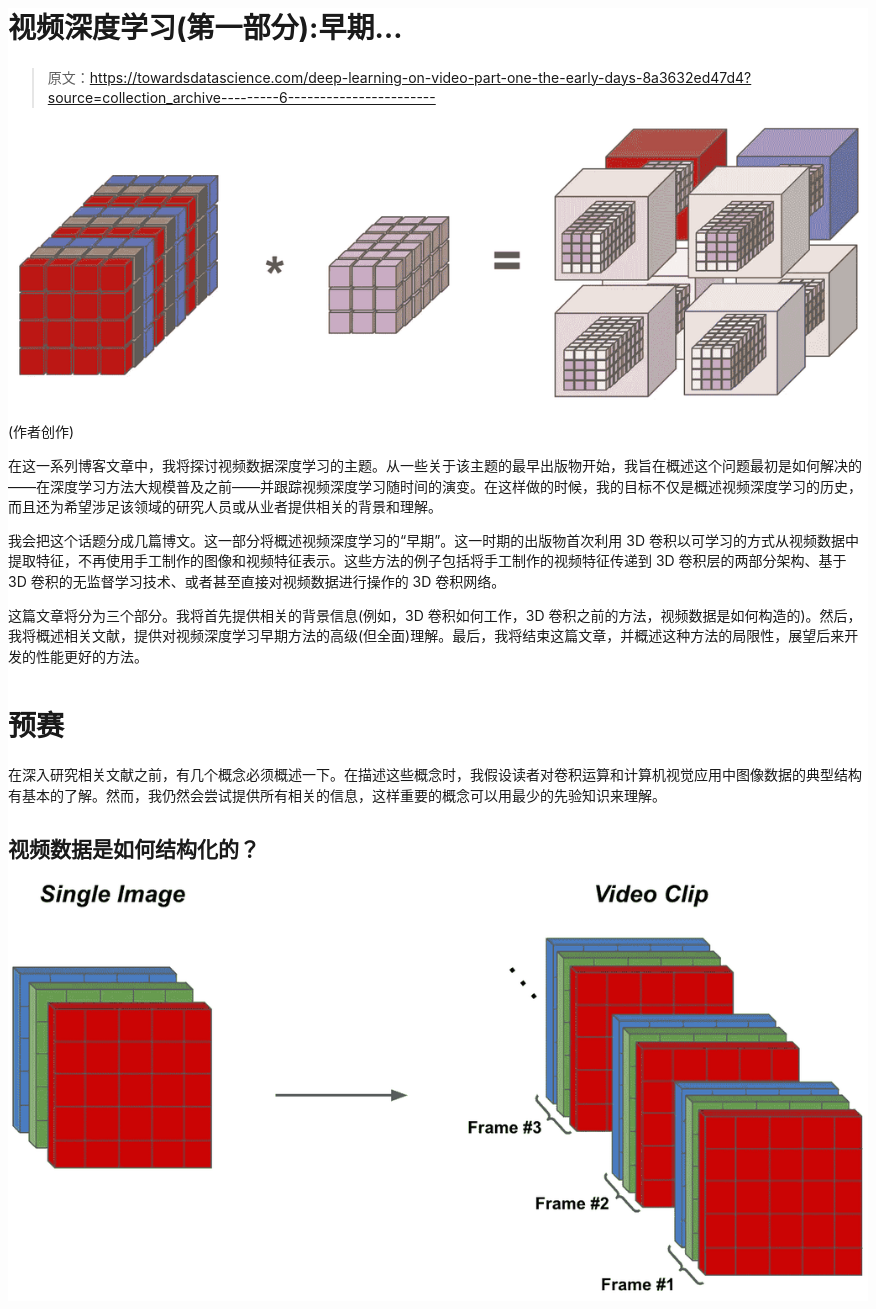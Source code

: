 # 视频深度学习(第一部分):早期…

> 原文：<https://towardsdatascience.com/deep-learning-on-video-part-one-the-early-days-8a3632ed47d4?source=collection_archive---------6----------------------->

![](img/b8b9516976dbf43e64c8cc099b8c3b26.png)

(作者创作)

在这一系列博客文章中，我将探讨视频数据深度学习的主题。从一些关于该主题的最早出版物开始，我旨在概述这个问题最初是如何解决的——在深度学习方法大规模普及之前——并跟踪视频深度学习随时间的演变。在这样做的时候，我的目标不仅是概述视频深度学习的历史，而且还为希望涉足该领域的研究人员或从业者提供相关的背景和理解。

我会把这个话题分成几篇博文。这一部分将概述视频深度学习的“早期”。这一时期的出版物首次利用 3D 卷积以可学习的方式从视频数据中提取特征，不再使用手工制作的图像和视频特征表示。这些方法的例子包括将手工制作的视频特征传递到 3D 卷积层的两部分架构、基于 3D 卷积的无监督学习技术、或者甚至直接对视频数据进行操作的 3D 卷积网络。

这篇文章将分为三个部分。我将首先提供相关的背景信息(例如，3D 卷积如何工作，3D 卷积之前的方法，视频数据是如何构造的)。然后，我将概述相关文献，提供对视频深度学习早期方法的高级(但全面)理解。最后，我将结束这篇文章，并概述这种方法的局限性，展望后来开发的性能更好的方法。

# 预赛

在深入研究相关文献之前，有几个概念必须概述一下。在描述这些概念时，我假设读者对卷积运算和计算机视觉应用中图像数据的典型结构有基本的了解。然而，我仍然会尝试提供所有相关的信息，这样重要的概念可以用最少的先验知识来理解。

## **视频数据是如何结构化的？**

![](img/b87dec0aaa7713c59499f85501b494ed.png)
